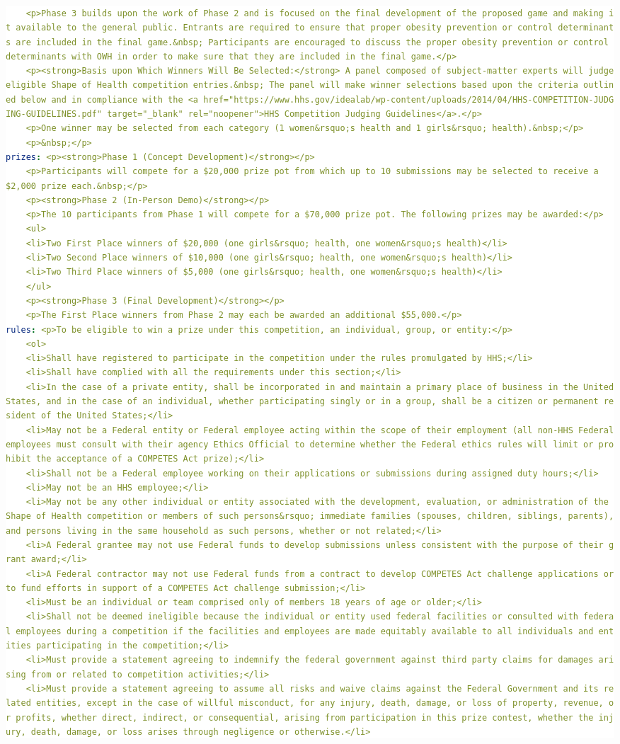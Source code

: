 ```yaml
    <p>Phase 3 builds upon the work of Phase 2 and is focused on the final development of the proposed game and making it available to the general public. Entrants are required to ensure that proper obesity prevention or control determinants are included in the final game.&nbsp; Participants are encouraged to discuss the proper obesity prevention or control determinants with OWH in order to make sure that they are included in the final game.</p>
    <p><strong>Basis upon Which Winners Will Be Selected:</strong> A panel composed of subject-matter experts will judge eligible Shape of Health competition entries.&nbsp; The panel will make winner selections based upon the criteria outlined below and in compliance with the <a href="https://www.hhs.gov/idealab/wp-content/uploads/2014/04/HHS-COMPETITION-JUDGING-GUIDELINES.pdf" target="_blank" rel="noopener">HHS Competition Judging Guidelines</a>.</p>
    <p>One winner may be selected from each category (1 women&rsquo;s health and 1 girls&rsquo; health).&nbsp;</p>
    <p>&nbsp;</p>
prizes: <p><strong>Phase 1 (Concept Development)</strong></p>
    <p>Participants will compete for a $20,000 prize pot from which up to 10 submissions may be selected to receive a $2,000 prize each.&nbsp;</p>
    <p><strong>Phase 2 (In-Person Demo)</strong></p>
    <p>The 10 participants from Phase 1 will compete for a $70,000 prize pot. The following prizes may be awarded:</p>
    <ul>
    <li>Two First Place winners of $20,000 (one girls&rsquo; health, one women&rsquo;s health)</li>
    <li>Two Second Place winners of $10,000 (one girls&rsquo; health, one women&rsquo;s health)</li>
    <li>Two Third Place winners of $5,000 (one girls&rsquo; health, one women&rsquo;s health)</li>
    </ul>
    <p><strong>Phase 3 (Final Development)</strong></p>
    <p>The First Place winners from Phase 2 may each be awarded an additional $55,000.</p>
rules: <p>To be eligible to win a prize under this competition, an individual, group, or entity:</p>
    <ol>
    <li>Shall have registered to participate in the competition under the rules promulgated by HHS;</li>
    <li>Shall have complied with all the requirements under this section;</li>
    <li>In the case of a private entity, shall be incorporated in and maintain a primary place of business in the United States, and in the case of an individual, whether participating singly or in a group, shall be a citizen or permanent resident of the United States;</li>
    <li>May not be a Federal entity or Federal employee acting within the scope of their employment (all non-HHS Federal employees must consult with their agency Ethics Official to determine whether the Federal ethics rules will limit or prohibit the acceptance of a COMPETES Act prize);</li>
    <li>Shall not be a Federal employee working on their applications or submissions during assigned duty hours;</li>
    <li>May not be an HHS employee;</li>
    <li>May not be any other individual or entity associated with the development, evaluation, or administration of the Shape of Health competition or members of such persons&rsquo; immediate families (spouses, children, siblings, parents), and persons living in the same household as such persons, whether or not related;</li>
    <li>A Federal grantee may not use Federal funds to develop submissions unless consistent with the purpose of their grant award;</li>
    <li>A Federal contractor may not use Federal funds from a contract to develop COMPETES Act challenge applications or to fund efforts in support of a COMPETES Act challenge submission;</li>
    <li>Must be an individual or team comprised only of members 18 years of age or older;</li>
    <li>Shall not be deemed ineligible because the individual or entity used federal facilities or consulted with federal employees during a competition if the facilities and employees are made equitably available to all individuals and entities participating in the competition;</li>
    <li>Must provide a statement agreeing to indemnify the federal government against third party claims for damages arising from or related to competition activities;</li>
    <li>Must provide a statement agreeing to assume all risks and waive claims against the Federal Government and its related entities, except in the case of willful misconduct, for any injury, death, damage, or loss of property, revenue, or profits, whether direct, indirect, or consequential, arising from participation in this prize contest, whether the injury, death, damage, or loss arises through negligence or otherwise.</li>
```